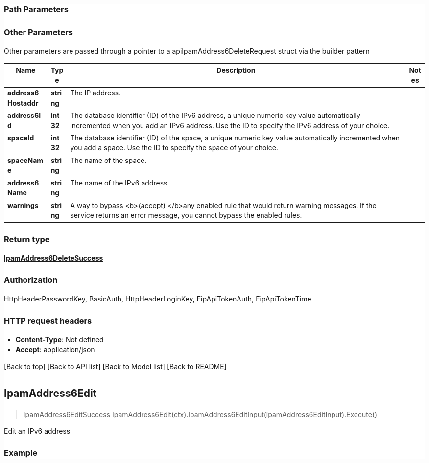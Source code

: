 ### Path Parameters



### Other Parameters

Other parameters are passed through a pointer to a apiIpamAddress6DeleteRequest struct via the builder pattern


Name | Type | Description  | Notes
------------- | ------------- | ------------- | -------------
 **address6Hostaddr** | **string** | The IP address. | 
 **address6Id** | **int32** | The database identifier (ID) of the IPv6 address, a unique numeric key value automatically incremented when you add an IPv6 address. Use the ID to specify the IPv6 address of your choice. | 
 **spaceId** | **int32** | The database identifier (ID) of the space, a unique numeric key value automatically incremented when you add a space. Use the ID to specify the space of your choice. | 
 **spaceName** | **string** | The name of the space. | 
 **address6Name** | **string** | The name of the IPv6 address. | 
 **warnings** | **string** | A way to bypass &lt;b&gt;(accept) &lt;/b&gt;any enabled rule that would return warning messages. If the service returns an error message, you cannot bypass the enabled rules. | 

### Return type

[**IpamAddress6DeleteSuccess**](IpamAddress6DeleteSuccess.md)

### Authorization

[HttpHeaderPasswordKey](../README.md#HttpHeaderPasswordKey), [BasicAuth](../README.md#BasicAuth), [HttpHeaderLoginKey](../README.md#HttpHeaderLoginKey), [EipApiTokenAuth](../README.md#EipApiTokenAuth), [EipApiTokenTime](../README.md#EipApiTokenTime)

### HTTP request headers

- **Content-Type**: Not defined
- **Accept**: application/json

[[Back to top]](#) [[Back to API list]](../README.md#documentation-for-api-endpoints)
[[Back to Model list]](../README.md#documentation-for-models)
[[Back to README]](../README.md)


## IpamAddress6Edit

> IpamAddress6EditSuccess IpamAddress6Edit(ctx).IpamAddress6EditInput(ipamAddress6EditInput).Execute()

Edit an IPv6 address



### Example
